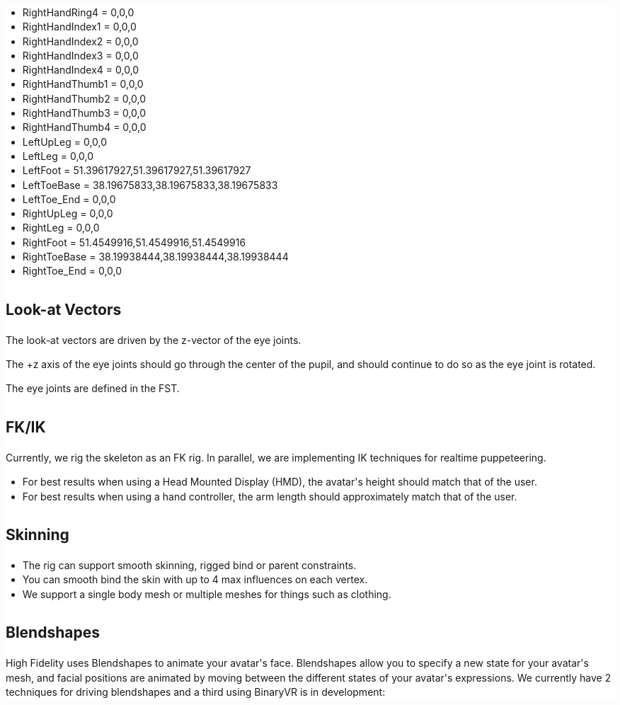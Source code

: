 - RightHandRing4 = 0,0,0
- RightHandIndex1 = 0,0,0
- RightHandIndex2 = 0,0,0
- RightHandIndex3 = 0,0,0
- RightHandIndex4 = 0,0,0
- RightHandThumb1 = 0,0,0
- RightHandThumb2 = 0,0,0
- RightHandThumb3 = 0,0,0
- RightHandThumb4 = 0,0,0
- LeftUpLeg = 0,0,0
- LeftLeg = 0,0,0
- LeftFoot = 51.39617927,51.39617927,51.39617927
- LeftToeBase = 38.19675833,38.19675833,38.19675833
- LeftToe_End = 0,0,0
- RightUpLeg = 0,0,0
- RightLeg = 0,0,0
- RightFoot = 51.4549916,51.4549916,51.4549916
- RightToeBase = 38.19938444,38.19938444,38.19938444
- RightToe_End = 0,0,0

## Look-at Vectors

The look-at vectors are driven by the z-vector of the eye joints.

The +z axis of the eye joints should go through the center of the pupil, and should continue to do so as the eye joint is rotated.

The eye joints are defined in the FST.

## FK/IK

Currently, we rig the skeleton as an FK rig. In parallel, we are implementing IK techniques for realtime puppeteering.

- For best results when using a Head Mounted Display (HMD), the avatar's height should match that of the user.
- For best results when using a hand controller, the arm length should approximately match that of the user.

## Skinning

- The rig can support smooth skinning, rigged bind or parent constraints.
- You can smooth bind the skin with up to 4 max influences on each vertex.
- We support a single body mesh or multiple meshes for things such as clothing.

## Blendshapes

High Fidelity uses Blendshapes to animate your avatar's face. Blendshapes allow you to specify a new state for your avatar's mesh, and facial positions are animated by moving between the different states of your avatar's expressions. We currently have 2 techniques for driving blendshapes and a third using BinaryVR is in development:
